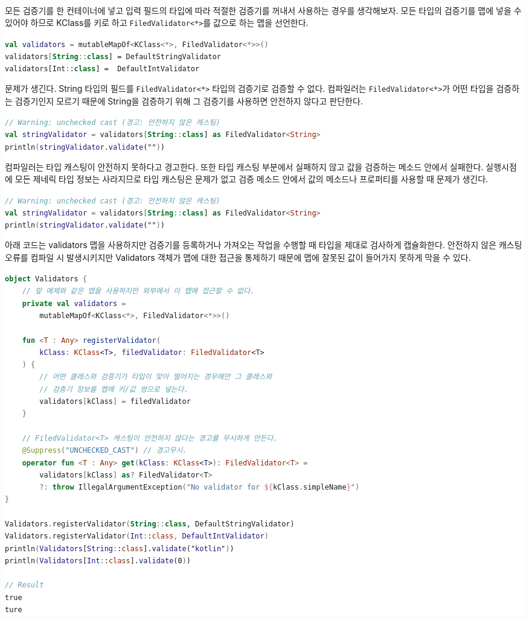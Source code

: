모든 검증기를 한 컨테이너에 넣고 입력 필드의 타입에 따라 적절한 검증기를 꺼내서 사용하는 경우를 생각해보자.
모든 타입의 검증기를 맵에 넣을 수 있어야 하므로 KClass를 키로 하고
`FiledValidator<*>`를 값으로 하는 맵을 선언한다.

```kotlin
val validators = mutableMapOf<KClass<*>, FiledValidator<*>>()
validators[String::class] = DefaultStringValidator
validators[Int::class] =  DefaultIntValidator   
```

문제가 생긴다. String 타입의 필드를 `FiledValidator<*>` 타입의 검증기로 검증할 수 없다.
컴파일러는 `FiledValidator<*>`가 어떤 타입을 검증하는 검증기인지 모르기 때문에
String을 검증하기 위해 그 검증기를 사용하면 안전하지 않다고 판단한다.

```kotlin
// Warning: unchecked cast (경고: 안전하지 않은 캐스팅)
val stringValidator = validators[String::class] as FiledValidator<String>
println(stringValidator.validate(""))
```

컴파일러는 타입 캐스팅이 안전하지 못하다고 경고한다.
또한 타입 캐스팅 부분에서 실패하지 않고 값을 검증하는 메소드 안에서 실패한다.
실행시점에 모든 제네릭 타입 정보는 사라지므로
타입 캐스팅은 문제가 없고 검증 메소드 안에서 값의 메소드나 프로퍼티를 사용할 때 문제가 생긴다. 

```kotlin
// Warning: unchecked cast (경고: 안전하지 않은 캐스팅)
val stringValidator = validators[String::class] as FiledValidator<String>
println(stringValidator.validate(""))
```

아래 코드는 validators 맵을 사용하지만 검증기를 등록하거나 가져오는 작업을 수행할 때
타입을 제대로 검사하게 캡슐화한다.
안전하지 않은 캐스팅 오류를 컴파일 시 발생시키지만
Validators 객체가 맵에 대한 접근을 통제하기 때문에 맵에 잘못된 값이 들어가지 못하게 막을 수 있다.

```kotlin
object Validators {
    // 앞 예제와 같은 맵을 사용하지만 외부에서 이 맵에 접근할 수 없다.
    private val validators =
        mutableMapOf<KClass<*>, FiledValidator<*>>()

    fun <T : Any> registerValidator(
        kClass: KClass<T>, filedValidator: FiledValidator<T>
    ) {
        // 어떤 클래스와 검증기가 타입이 맞아 떨어지는 경우에만 그 클래스와
        // 검증기 정보를 맵에 키/값 쌍으로 넣는다.
        validators[kClass] = filedValidator
    }

    // FiledValidator<T> 캐스팅이 안전하지 않다는 경고를 무시하게 만든다.
    @Suppress("UNCHECKED_CAST") // 경고무시.
    operator fun <T : Any> get(kClass: KClass<T>): FiledValidator<T> =
        validators[kClass] as? FiledValidator<T>
        ?: throw IllegalArgumentException("No validator for ${kClass.simpleName}")
}

Validators.registerValidator(String::class, DefaultStringValidator)
Validators.registerValidator(Int::class, DefaultIntValidator)
println(Validators[String::class].validate("kotlin"))
println(Validators[Int::class].validate(0))

// Result
true
ture
```
